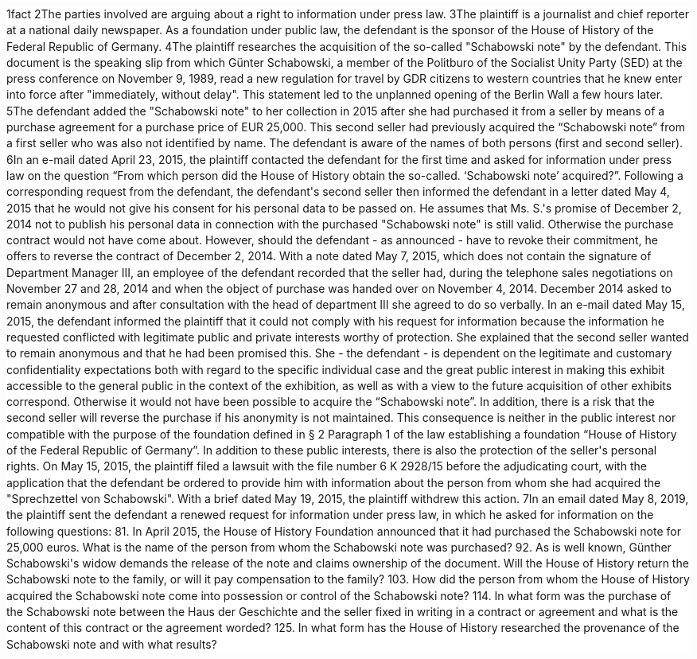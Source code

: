 1fact
2The parties involved are arguing about a right to information under press law.
3The plaintiff is a journalist and chief reporter at a national daily newspaper. As a foundation under public law, the defendant is the sponsor of the House of History of the Federal Republic of Germany.
4The plaintiff researches the acquisition of the so-called "Schabowski note" by the defendant. This document is the speaking slip from which Günter Schabowski, a member of the Politburo of the Socialist Unity Party (SED) at the press conference on November 9, 1989, read a new regulation for travel by GDR citizens to western countries that he knew enter into force after "immediately, without delay". This statement led to the unplanned opening of the Berlin Wall a few hours later.
5The defendant added the "Schabowski note" to her collection in 2015 after she had purchased it from a seller by means of a purchase agreement for a purchase price of EUR 25,000. This second seller had previously acquired the “Schabowski note” from a first seller who was also not identified by name. The defendant is aware of the names of both persons (first and second seller).
6In an e-mail dated April 23, 2015, the plaintiff contacted the defendant for the first time and asked for information under press law on the question “From which person did the House of History obtain the so-called. ‘Schabowski note’ acquired?”. Following a corresponding request from the defendant, the defendant's second seller then informed the defendant in a letter dated May 4, 2015 that he would not give his consent for his personal data to be passed on. He assumes that Ms. S.'s promise of December 2, 2014 not to publish his personal data in connection with the purchased "Schabowski note" is still valid. Otherwise the purchase contract would not have come about. However, should the defendant - as announced - have to revoke their commitment, he offers to reverse the contract of December 2, 2014. With a note dated May 7, 2015, which does not contain the signature of Department Manager III, an employee of the defendant recorded that the seller had, during the telephone sales negotiations on November 27 and 28, 2014 and when the object of purchase was handed over on November 4, 2014. December 2014 asked to remain anonymous and after consultation with the head of department III she agreed to do so verbally. In an e-mail dated May 15, 2015, the defendant informed the plaintiff that it could not comply with his request for information because the information he requested conflicted with legitimate public and private interests worthy of protection. She explained that the second seller wanted to remain anonymous and that he had been promised this. She - the defendant - is dependent on the legitimate and customary confidentiality expectations both with regard to the specific individual case and the great public interest in making this exhibit accessible to the general public in the context of the exhibition, as well as with a view to the future acquisition of other exhibits correspond. Otherwise it would not have been possible to acquire the “Schabowski note”. In addition, there is a risk that the second seller will reverse the purchase if his anonymity is not maintained. This consequence is neither in the public interest nor compatible with the purpose of the foundation defined in § 2 Paragraph 1 of the law establishing a foundation “House of History of the Federal Republic of Germany”. In addition to these public interests, there is also the protection of the seller's personal rights. On May 15, 2015, the plaintiff filed a lawsuit with the file number 6 K 2928/15 before the adjudicating court, with the application that the defendant be ordered to provide him with information about the person from whom she had acquired the "Sprechzettel von Schabowski". With a brief dated May 19, 2015, the plaintiff withdrew this action.
7In an email dated May 8, 2019, the plaintiff sent the defendant a renewed request for information under press law, in which he asked for information on the following questions:
81. In April 2015, the House of History Foundation announced that it had purchased the Schabowski note for 25,000 euros. What is the name of the person from whom the Schabowski note was purchased?
92. As is well known, Günther Schabowski's widow demands the release of the note and claims ownership of the document. Will the House of History return the Schabowski note to the family, or will it pay compensation to the family?
103. How did the person from whom the House of History acquired the Schabowski note come into possession or control of the Schabowski note?
114. In what form was the purchase of the Schabowski note between the Haus der Geschichte and the seller fixed in writing in a contract or agreement and what is the content of this contract or the agreement worded?
125. In what form has the House of History researched the provenance of the Schabowski note and with what results?